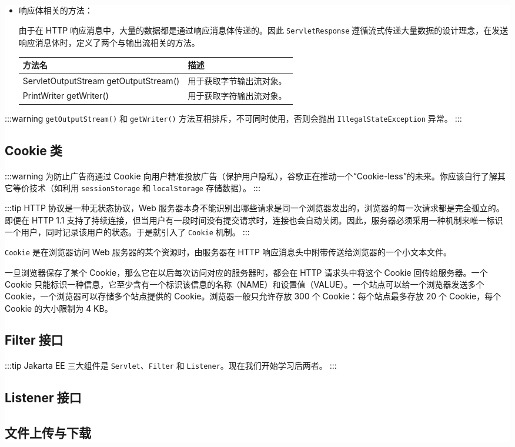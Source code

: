 - 响应体相关的方法：

  由于在 HTTP 响应消息中，大量的数据都是通过响应消息体传递的。因此 `ServletResponse` 遵循流式传递大量数据的设计理念，在发送响应消息体时，定义了两个与输出流相关的方法。

  | 方法名                                | 描述                      |
  | ------------------------------------- | ------------------------- |
  | ServletOutputStream getOutputStream() | 用于获取字节输出流对象。  |
  | PrintWriter getWriter()               | 用于获取字符输出流对象。  |

:::warning
`getOutputStream()` 和 `getWriter()` 方法互相排斥，不可同时使用，否则会抛出 `IllegalStateException` 异常。
:::

## Cookie 类

:::warning
为防止广告商通过 Cookie 向用户精准投放广告（保护用户隐私），谷歌正在推动一个“Cookie-less”的未来。你应该自行了解其它等价技术（如利用 `sessionStorage` 和 `localStorage` 存储数据）。
:::

:::tip
HTTP 协议是一种无状态协议，Web 服务器本身不能识别出哪些请求是同一个浏览器发出的，浏览器的每一次请求都是完全孤立的。即便在 HTTP 1.1 支持了持续连接，但当用户有一段时间没有提交请求时，连接也会自动关闭。因此，服务器必须采用一种机制来唯一标识一个用户，同时记录该用户的状态。于是就引入了 `Cookie` 机制。
:::

`Cookie` 是在浏览器访问 Web 服务器的某个资源时，由服务器在 HTTP 响应消息头中附带传送给浏览器的一个小文本文件。

一旦浏览器保存了某个 Cookie，那么它在以后每次访问对应的服务器时，都会在 HTTP 请求头中将这个 Cookie 回传给服务器。一个 Cookie 只能标识一种信息，它至少含有一个标识该信息的名称（NAME）和设置值（VALUE）。一个站点可以给一个浏览器发送多个 Cookie，一个浏览器可以存储多个站点提供的 Cookie。浏览器一般只允许存放 300 个 Cookie：每个站点最多存放 20 个 Cookie，每个 Cookie 的大小限制为 4 KB。

## Filter 接口

:::tip
Jakarta EE 三大组件是 `Servlet`、`Filter` 和 `Listener`。现在我们开始学习后两者。
:::

## Listener 接口

## 文件上传与下载
